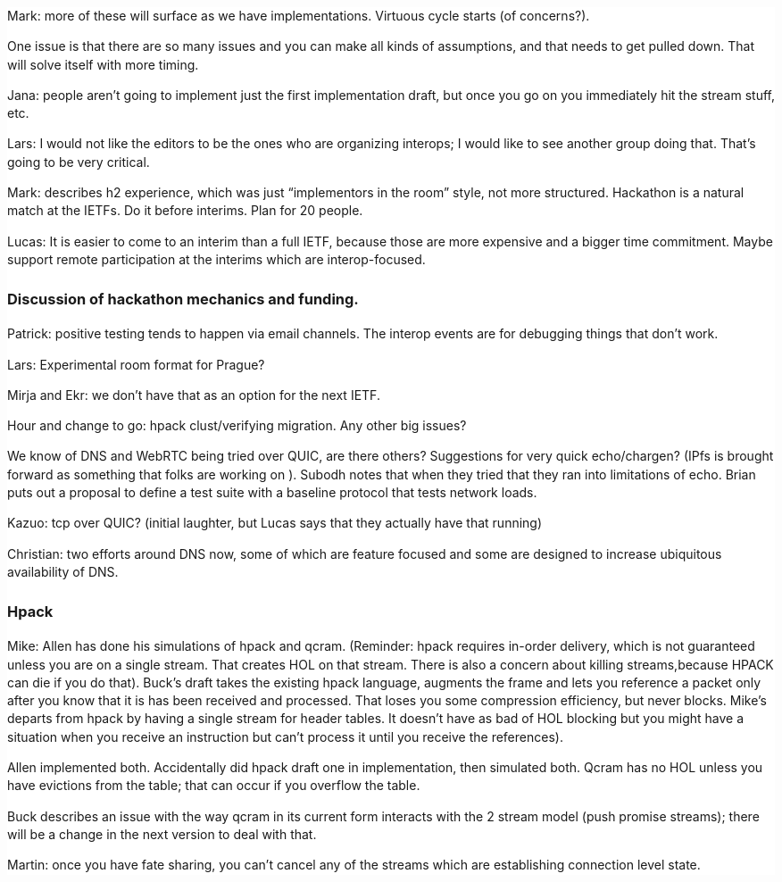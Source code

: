 Mark: more of these will surface as we have implementations. Virtuous cycle starts (of concerns?).

One issue is that there are so many issues and you can make all kinds of assumptions, and that needs to get pulled down.  That will solve itself with more timing.

Jana:  people aren’t going to implement just the first implementation draft, but once you go on you immediately hit the stream stuff, etc.

Lars: I would not like the editors to be the ones who are organizing interops; I would like to see another group doing that.  That’s going to be very critical.

Mark: describes h2 experience, which was just “implementors in the room” style, not more structured.  Hackathon is a natural match at the IETFs.  Do it before interims.  Plan for 20 people.

Lucas: It is easier to come to an interim than a full IETF, because those are more expensive and a bigger time commitment. Maybe support remote participation at the interims which are interop-focused.

### Discussion of hackathon mechanics and funding.

Patrick: positive testing tends to happen via email channels.  The interop events are for debugging things that don’t work.

Lars: Experimental room format for Prague?

Mirja and Ekr:  we don’t have that as an option for the next IETF.

Hour and change to go:  hpack clust/verifying migration.  Any other big issues?

We know of DNS and WebRTC being tried over QUIC, are there others?  Suggestions for very quick echo/chargen?  (IPfs is brought forward as something that folks are working on ).  Subodh notes that when they tried that they ran into limitations of echo.  Brian puts out a proposal to define a test suite with a baseline protocol that tests network loads.

Kazuo:  tcp over QUIC?  (initial laughter, but Lucas says that they actually have that running)

Christian: two efforts around DNS now, some of which are feature focused and some are designed to increase ubiquitous availability of DNS.

### Hpack

Mike: Allen has done his simulations of hpack and qcram.  (Reminder: hpack requires in-order delivery, which is not guaranteed unless you are on a single stream.  That creates HOL on that stream. There is also a concern about killing streams,because HPACK can die if you do that).  Buck’s draft takes the existing hpack language, augments the frame and lets you reference a packet only after you know that it is has been received and processed.  That loses you some compression efficiency, but never blocks.  Mike’s departs from hpack by having a single stream for header tables.  It doesn’t have as bad of HOL blocking but you might have a situation when you receive an instruction but can’t process it until you receive the references).

Allen implemented both. Accidentally did hpack draft one in implementation, then simulated both.  Qcram has no HOL unless you have evictions from the table; that can occur if you overflow the table.

Buck describes an issue with the way qcram in its current form interacts with the 2 stream model (push promise streams); there will be a change in the next version to deal with that.

Martin: once you have fate sharing, you can’t cancel any of the streams which are establishing connection level state.

